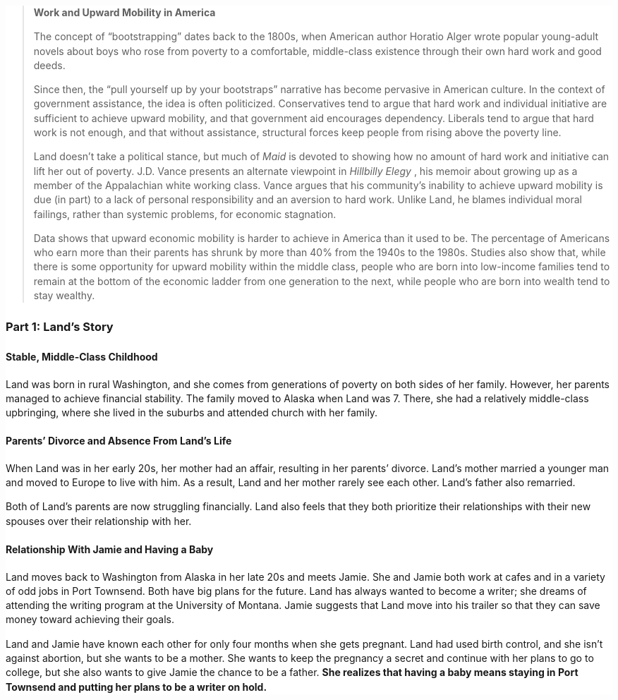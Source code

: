 > **Work and Upward Mobility in America**
> 
> The concept of “bootstrapping” dates back to the 1800s, when American author Horatio Alger wrote popular young-adult novels about boys who rose from poverty to a comfortable, middle-class existence through their own hard work and good deeds.
> 
> Since then, the “pull yourself up by your bootstraps” narrative has become pervasive in American culture. In the context of government assistance, the idea is often politicized. Conservatives tend to argue that hard work and individual initiative are sufficient to achieve upward mobility, and that government aid encourages dependency. Liberals tend to argue that hard work is not enough, and that without assistance, structural forces keep people from rising above the poverty line.
> 
> Land doesn’t take a political stance, but much of _Maid_ is devoted to showing how no amount of hard work and initiative can lift her out of poverty. J.D. Vance presents an alternate viewpoint in _Hillbilly Elegy_ , his memoir about growing up as a member of the Appalachian white working class. Vance argues that his community’s inability to achieve upward mobility is due (in part) to a lack of personal responsibility and an aversion to hard work. Unlike Land, he blames individual moral failings, rather than systemic problems, for economic stagnation.
> 
> Data shows that upward economic mobility is harder to achieve in America than it used to be. The percentage of Americans who earn more than their parents has shrunk by more than 40% from the 1940s to the 1980s. Studies also show that, while there is some opportunity for upward mobility within the middle class, people who are born into low-income families tend to remain at the bottom of the economic ladder from one generation to the next, while people who are born into wealth tend to stay wealthy.

### Part 1: Land’s Story

#### Stable, Middle-Class Childhood

Land was born in rural Washington, and she comes from generations of poverty on both sides of her family. However, her parents managed to achieve financial stability. The family moved to Alaska when Land was 7. There, she had a relatively middle-class upbringing, where she lived in the suburbs and attended church with her family.

#### Parents’ Divorce and Absence From Land’s Life

When Land was in her early 20s, her mother had an affair, resulting in her parents’ divorce. Land’s mother married a younger man and moved to Europe to live with him. As a result, Land and her mother rarely see each other. Land’s father also remarried.

Both of Land’s parents are now struggling financially. Land also feels that they both prioritize their relationships with their new spouses over their relationship with her.

#### Relationship With Jamie and Having a Baby

Land moves back to Washington from Alaska in her late 20s and meets Jamie. She and Jamie both work at cafes and in a variety of odd jobs in Port Townsend. Both have big plans for the future. Land has always wanted to become a writer; she dreams of attending the writing program at the University of Montana. Jamie suggests that Land move into his trailer so that they can save money toward achieving their goals.

Land and Jamie have known each other for only four months when she gets pregnant. Land had used birth control, and she isn’t against abortion, but she wants to be a mother. She wants to keep the pregnancy a secret and continue with her plans to go to college, but she also wants to give Jamie the chance to be a father. **She realizes that having a baby means staying in Port Townsend and putting her plans to be a writer on hold.**
